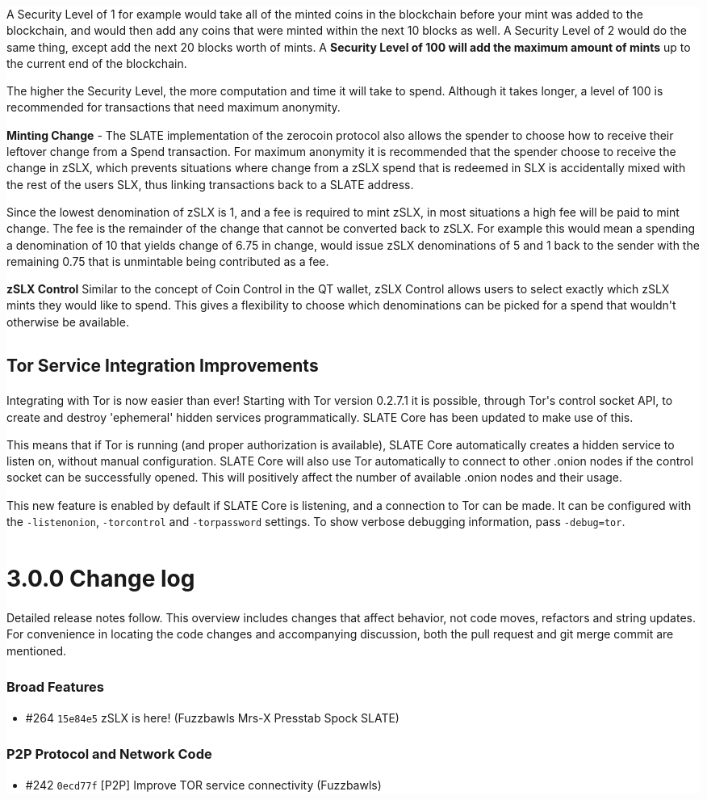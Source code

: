 A Security Level of 1 for example would take all of the minted coins in the blockchain before your mint was added to the blockchain, and would then add any coins that were minted within the next 10 blocks as well. A Security Level of 2 would do the same thing, except add the next 20 blocks worth of mints. A **Security Level of 100 will add the maximum amount of mints** up to the current end of the blockchain.

The higher the Security Level, the more computation and time it will take to spend. Although it takes longer, a level of 100 is recommended for transactions that need maximum anonymity.


**Minting Change** - The SLATE implementation of the zerocoin protocol also allows the spender to choose how to receive their leftover change from a Spend transaction. For maximum anonymity it is recommended that the spender choose to receive the change in zSLX, which prevents situations where change from a zSLX spend that is redeemed in SLX is accidentally mixed with the rest of the users SLX, thus linking transactions back to a SLATE address.

Since the lowest denomination of zSLX is 1, and a fee is required to mint zSLX, in most situations a high fee will be paid to mint change. The fee is the remainder of the change that cannot be converted back to zSLX. For example this would mean a spending a denomination of 10 that yields change of 6.75 in change, would issue zSLX denominations of 5 and 1 back to the sender with the remaining 0.75 that is unmintable being contributed as a fee.

**zSLX Control**
Similar to the concept of Coin Control in the QT wallet, zSLX Control allows users to select exactly which zSLX mints they would like to spend. This gives a flexibility to choose which denominations can be picked for a spend that wouldn't otherwise be available.


Tor Service Integration Improvements
---------------------

Integrating with Tor is now easier than ever! Starting with Tor version 0.2.7.1 it is possible, through Tor's control socket API, to create and destroy 'ephemeral' hidden services programmatically. SLATE Core has been updated to make use of this.

This means that if Tor is running (and proper authorization is available), SLATE Core automatically creates a hidden service to listen on, without manual configuration. SLATE Core will also use Tor automatically to connect to other .onion nodes if the control socket can be successfully opened. This will positively affect the number of available .onion nodes and their usage.

This new feature is enabled by default if SLATE Core is listening, and a connection to Tor can be made. It can be configured with the `-listenonion`, `-torcontrol` and `-torpassword` settings. To show verbose debugging information, pass `-debug=tor`.

3.0.0 Change log
=================

Detailed release notes follow. This overview includes changes that affect
behavior, not code moves, refactors and string updates. For convenience in locating
the code changes and accompanying discussion, both the pull request and
git merge commit are mentioned.

### Broad Features
- #264 `15e84e5` zSLX is here! (Fuzzbawls Mrs-X Presstab Spock SLATE)

### P2P Protocol and Network Code
- #242 `0ecd77f` [P2P] Improve TOR service connectivity (Fuzzbawls)
